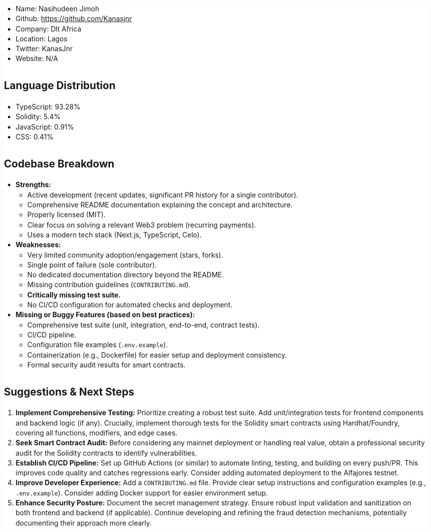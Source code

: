 -   Name: Nasihudeen Jimoh
-   Github: https://github.com/Kanasjnr
-   Company: Dlt Africa
-   Location: Lagos
-   Twitter: KanasJnr
-   Website: N/A

## Language Distribution

-   TypeScript: 93.28%
-   Solidity: 5.4%
-   JavaScript: 0.91%
-   CSS: 0.41%

## Codebase Breakdown

-   **Strengths:**
    -   Active development (recent updates, significant PR history for a single contributor).
    -   Comprehensive README documentation explaining the concept and architecture.
    -   Properly licensed (MIT).
    -   Clear focus on solving a relevant Web3 problem (recurring payments).
    -   Uses a modern tech stack (Next.js, TypeScript, Celo).
-   **Weaknesses:**
    -   Very limited community adoption/engagement (stars, forks).
    -   Single point of failure (sole contributor).
    -   No dedicated documentation directory beyond the README.
    -   Missing contribution guidelines (`CONTRIBUTING.md`).
    -   **Critically missing test suite.**
    -   No CI/CD configuration for automated checks and deployment.
-   **Missing or Buggy Features (based on best practices):**
    -   Comprehensive test suite (unit, integration, end-to-end, contract tests).
    -   CI/CD pipeline.
    -   Configuration file examples (`.env.example`).
    -   Containerization (e.g., Dockerfile) for easier setup and deployment consistency.
    -   Formal security audit results for smart contracts.

## Suggestions & Next Steps

1.  **Implement Comprehensive Testing:** Prioritize creating a robust test suite. Add unit/integration tests for frontend components and backend logic (if any). Crucially, implement thorough tests for the Solidity smart contracts using Hardhat/Foundry, covering all functions, modifiers, and edge cases.
2.  **Seek Smart Contract Audit:** Before considering any mainnet deployment or handling real value, obtain a professional security audit for the Solidity contracts to identify vulnerabilities.
3.  **Establish CI/CD Pipeline:** Set up GitHub Actions (or similar) to automate linting, testing, and building on every push/PR. This improves code quality and catches regressions early. Consider adding automated deployment to the Alfajores testnet.
4.  **Improve Developer Experience:** Add a `CONTRIBUTING.md` file. Provide clear setup instructions and configuration examples (e.g., `.env.example`). Consider adding Docker support for easier environment setup.
5.  **Enhance Security Posture:** Document the secret management strategy. Ensure robust input validation and sanitization on both frontend and backend (if applicable). Continue developing and refining the fraud detection mechanisms, potentially documenting their approach more clearly.
